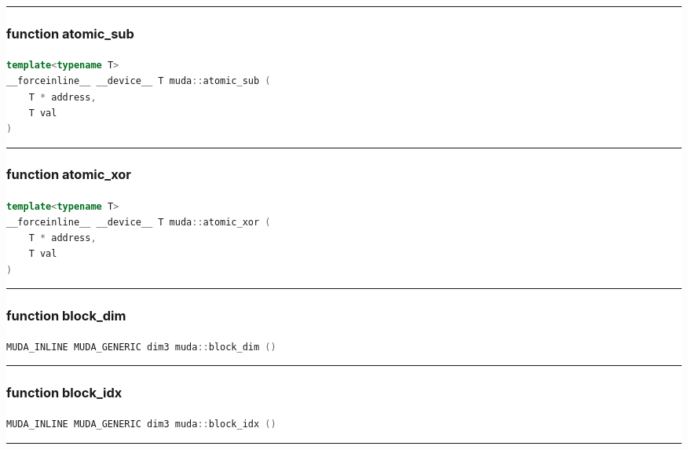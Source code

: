 


<hr>



### function atomic\_sub 

```C++
template<typename T>
__forceinline__ __device__ T muda::atomic_sub (
    T * address,
    T val
) 
```




<hr>



### function atomic\_xor 

```C++
template<typename T>
__forceinline__ __device__ T muda::atomic_xor (
    T * address,
    T val
) 
```




<hr>



### function block\_dim 

```C++
MUDA_INLINE MUDA_GENERIC dim3 muda::block_dim () 
```




<hr>



### function block\_idx 

```C++
MUDA_INLINE MUDA_GENERIC dim3 muda::block_idx () 
```




<hr>


